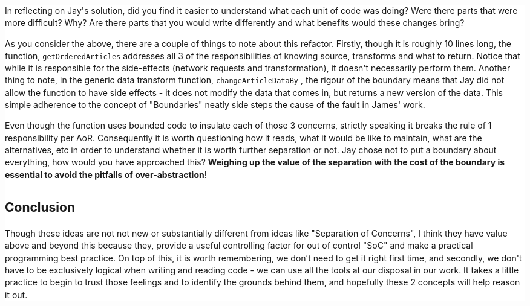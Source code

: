 In reflecting on Jay's solution, did you find it easier to understand what each unit of code was doing? Were there parts that were more difficult? Why? Are there parts that you would write differently and what benefits would these changes bring?

As you consider the above, there are a couple of things to note about this refactor. Firstly, though it is roughly 10 lines long, the function, `getOrderedArticles` addresses all 3 of the responsibilities of knowing source, transforms and what to return. Notice that while it is responsible for the side-effects (network requests and transformation), it doesn't necessarily perform them. Another thing to note, in the generic data transform function, `changeArticleDataBy` , the rigour of the boundary means that Jay did not allow the function to have side effects - it does not modify the data that comes in, but returns a new version of the data. This simple adherence to the concept of "Boundaries" neatly side steps the cause of the fault in James' work.

Even though the function uses bounded code to insulate each of those 3 concerns, strictly speaking it breaks the rule of 1 responsibility per AoR. Consequently it is worth questioning how it reads, what it would be like to maintain, what are the alternatives, etc in order to understand whether it is worth further separation or not. Jay chose not to put a boundary about everything, how would you have approached this? **Weighing up the value of the separation with the cost of the boundary is essential to avoid the pitfalls of over-abstraction**!

## Conclusion

Though these ideas are not not new or substantially different from ideas like "Separation of Concerns", I think they have value above and beyond this because they, provide a useful controlling factor for out of control "SoC" and make a practical programming best practice. On top of this, it is worth remembering, we don’t need to get it right first time, and secondly, we don't have to be exclusively logical when writing and reading code - we can use all the tools at our disposal in our work. It takes a little practice to begin to trust those feelings and to identify the grounds behind them, and hopefully these 2 concepts will help reason it out.

